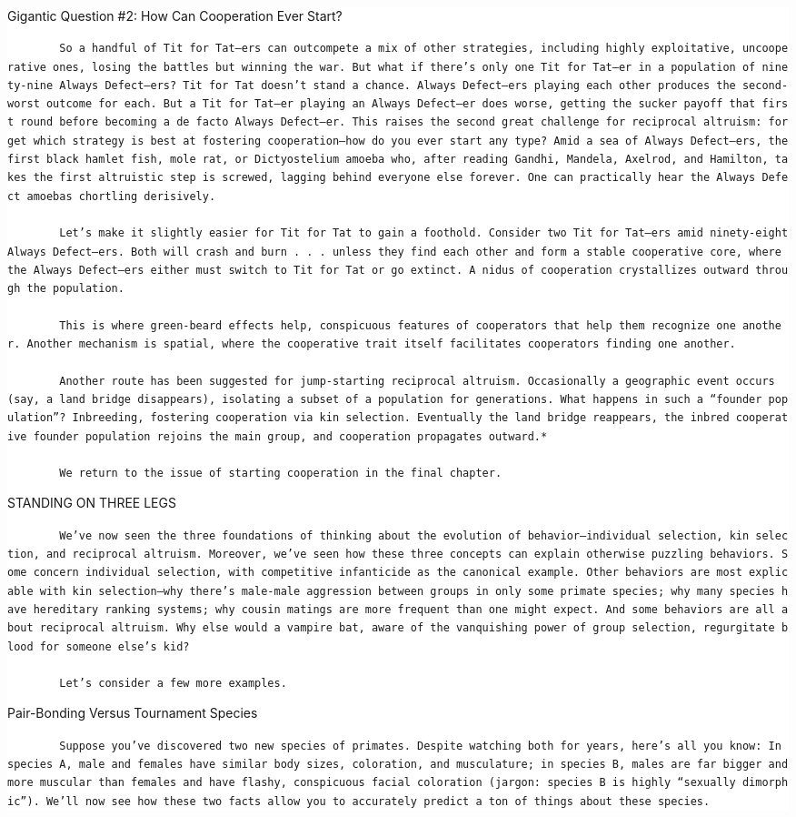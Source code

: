 Gigantic Question #2: How Can Cooperation Ever Start?


			So a handful of Tit for Tat–ers can outcompete a mix of other strategies, including highly exploitative, uncooperative ones, losing the battles but winning the war. But what if there’s only one Tit for Tat–er in a population of ninety-nine Always Defect–ers? Tit for Tat doesn’t stand a chance. Always Defect–ers playing each other produces the second-worst outcome for each. But a Tit for Tat–er playing an Always Defect–er does worse, getting the sucker payoff that first round before becoming a de facto Always Defect–er. This raises the second great challenge for reciprocal altruism: forget which strategy is best at fostering cooperation—how do you ever start any type? Amid a sea of Always Defect–ers, the first black hamlet fish, mole rat, or Dictyostelium amoeba who, after reading Gandhi, Mandela, Axelrod, and Hamilton, takes the first altruistic step is screwed, lagging behind everyone else forever. One can practically hear the Always Defect amoebas chortling derisively.

			Let’s make it slightly easier for Tit for Tat to gain a foothold. Consider two Tit for Tat–ers amid ninety-eight Always Defect–ers. Both will crash and burn . . . unless they find each other and form a stable cooperative core, where the Always Defect–ers either must switch to Tit for Tat or go extinct. A nidus of cooperation crystallizes outward through the population.

			This is where green-beard effects help, conspicuous features of cooperators that help them recognize one another. Another mechanism is spatial, where the cooperative trait itself facilitates cooperators finding one another.

			Another route has been suggested for jump-starting reciprocal altruism. Occasionally a geographic event occurs (say, a land bridge disappears), isolating a subset of a population for generations. What happens in such a “founder population”? Inbreeding, fostering cooperation via kin selection. Eventually the land bridge reappears, the inbred cooperative founder population rejoins the main group, and cooperation propagates outward.*

			We return to the issue of starting cooperation in the final chapter.





STANDING ON THREE LEGS


			We’ve now seen the three foundations of thinking about the evolution of behavior—individual selection, kin selection, and reciprocal altruism. Moreover, we’ve seen how these three concepts can explain otherwise puzzling behaviors. Some concern individual selection, with competitive infanticide as the canonical example. Other behaviors are most explicable with kin selection—why there’s male-male aggression between groups in only some primate species; why many species have hereditary ranking systems; why cousin matings are more frequent than one might expect. And some behaviors are all about reciprocal altruism. Why else would a vampire bat, aware of the vanquishing power of group selection, regurgitate blood for someone else’s kid?

			Let’s consider a few more examples.





Pair-Bonding Versus Tournament Species


			Suppose you’ve discovered two new species of primates. Despite watching both for years, here’s all you know: In species A, male and females have similar body sizes, coloration, and musculature; in species B, males are far bigger and more muscular than females and have flashy, conspicuous facial coloration (jargon: species B is highly “sexually dimorphic”). We’ll now see how these two facts allow you to accurately predict a ton of things about these species.
